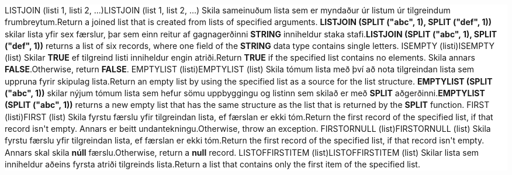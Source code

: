<tr class="even">
<td><span data-ttu-id="7d116-422">LISTJOIN (listi 1, listi 2, ...)</span><span class="sxs-lookup"><span data-stu-id="7d116-422">LISTJOIN (list 1, list 2, …)</span></span></td>
<td><span data-ttu-id="7d116-423">Skila sameinuðum lista sem er myndaður úr listum úr tilgreindum frumbreytum.</span><span class="sxs-lookup"><span data-stu-id="7d116-423">Return a joined list that is created from lists of specified arguments.</span></span></td>
<td><span data-ttu-id="7d116-424"><strong>LISTJOIN (SPLIT (&quot;abc&quot;, 1), SPLIT (&quot;def&quot;, 1))</strong> skilar lista yfir sex færslur, þar sem einn reitur af gagnagerðinni <strong>STRING</strong> inniheldur staka stafi.</span><span class="sxs-lookup"><span data-stu-id="7d116-424"><strong>LISTJOIN (SPLIT (&quot;abc&quot;, 1), SPLIT (&quot;def&quot;, 1))</strong> returns a list of six records, where one field of the <strong>STRING</strong> data type contains single letters.</span></span></td>
</tr>
<tr class="odd">
<td><span data-ttu-id="7d116-425">ISEMPTY (listi)</span><span class="sxs-lookup"><span data-stu-id="7d116-425">ISEMPTY (list)</span></span></td>
<td><span data-ttu-id="7d116-426">Skilar <strong>TRUE</strong> ef tilgreind listi inniheldur engin atriði.</span><span class="sxs-lookup"><span data-stu-id="7d116-426">Return <strong>TRUE</strong> if the specified list contains no elements.</span></span> <span data-ttu-id="7d116-427">Skila annars <strong>FALSE</strong>.</span><span class="sxs-lookup"><span data-stu-id="7d116-427">Otherwise, return <strong>FALSE</strong>.</span></span></td>
<td></td>
</tr>
<tr class="even">
<td><span data-ttu-id="7d116-428">EMPTYLIST (listi)</span><span class="sxs-lookup"><span data-stu-id="7d116-428">EMPTYLIST (list)</span></span></td>
<td><span data-ttu-id="7d116-429">Skila tómum lista með því að nota tilgreindan lista sem uppruna fyrir skipulag lista.</span><span class="sxs-lookup"><span data-stu-id="7d116-429">Return an empty list by using the specified list as a source for the list structure.</span></span></td>
<td><span data-ttu-id="7d116-430"><strong>EMPTYLIST (SPLIT (&quot;abc&quot;, 1))</strong> skilar nýjum tómum lista sem hefur sömu uppbyggingu og listinn sem skilað er með <strong>SPLIT</strong> aðgerðinni.</span><span class="sxs-lookup"><span data-stu-id="7d116-430"><strong>EMPTYLIST (SPLIT (&quot;abc&quot;, 1))</strong> returns a new empty list that has the same structure as the list that is returned by the <strong>SPLIT</strong> function.</span></span></td>
</tr>
<tr class="odd">
<td><span data-ttu-id="7d116-431">FIRST (listi)</span><span class="sxs-lookup"><span data-stu-id="7d116-431">FIRST (list)</span></span></td>
<td><span data-ttu-id="7d116-432">Skila fyrstu færslu yfir tilgreindan lista, ef færslan er ekki tóm.</span><span class="sxs-lookup"><span data-stu-id="7d116-432">Return the first record of the specified list, if that record isn&#39;t empty.</span></span> <span data-ttu-id="7d116-433">Annars er beitt undantekningu.</span><span class="sxs-lookup"><span data-stu-id="7d116-433">Otherwise, throw an exception.</span></span></td>
<td></td>
</tr>
<tr class="even">
<td><span data-ttu-id="7d116-434">FIRSTORNULL (list)</span><span class="sxs-lookup"><span data-stu-id="7d116-434">FIRSTORNULL (list)</span></span></td>
<td><span data-ttu-id="7d116-435">Skila fyrstu færslu yfir tilgreindan lista, ef færslan er ekki tóm.</span><span class="sxs-lookup"><span data-stu-id="7d116-435">Return the first record of the specified list, if that record isn&#39;t empty.</span></span> <span data-ttu-id="7d116-436">Annars skal skila <strong>núll</strong> færslu.</span><span class="sxs-lookup"><span data-stu-id="7d116-436">Otherwise, return a <strong>null</strong> record.</span></span></td>
<td></td>
</tr>
<tr class="odd">
<td><span data-ttu-id="7d116-437">LISTOFFIRSTITEM (list)</span><span class="sxs-lookup"><span data-stu-id="7d116-437">LISTOFFIRSTITEM (list)</span></span></td>
<td><span data-ttu-id="7d116-438">Skilar lista sem inniheldur aðeins fyrsta atriði tilgreinds lista.</span><span class="sxs-lookup"><span data-stu-id="7d116-438">Return a list that contains only the first item of the specified list.</span></span></td>
<td></td>
</tr>
<tr class="even">